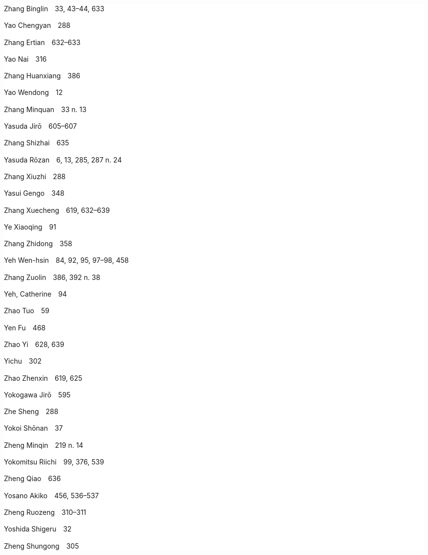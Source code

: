 Zhang Binglin 33, 43–44, 633

Yao Chengyan 288

Zhang Ertian 632–633

Yao Nai 316

Zhang Huanxiang 386

Yao Wendong 12

Zhang Minquan 33 n. 13

Yasuda Jirō 605–607

Zhang Shizhai 635

Yasuda Rōzan 6, 13, 285, 287 n. 24

Zhang Xiuzhi 288

Yasui Gengo 348

Zhang Xuecheng 619, 632–639

Ye Xiaoqing 91

Zhang Zhidong 358

Yeh Wen-hsin 84, 92, 95, 97–98, 458

Zhang Zuolin 386, 392 n. 38

Yeh, Catherine 94

Zhao Tuo 59

Yen Fu 468

Zhao Yi 628, 639

Yichu 302

Zhao Zhenxin 619, 625

Yokogawa Jirō 595

Zhe Sheng 288

Yokoi Shōnan 37

Zheng Minqin 219 n. 14

Yokomitsu Riichi 99, 376, 539

Zheng Qiao 636

Yosano Akiko 456, 536–537

Zheng Ruozeng 310–311

Yoshida Shigeru 32

Zheng Shungong 305
